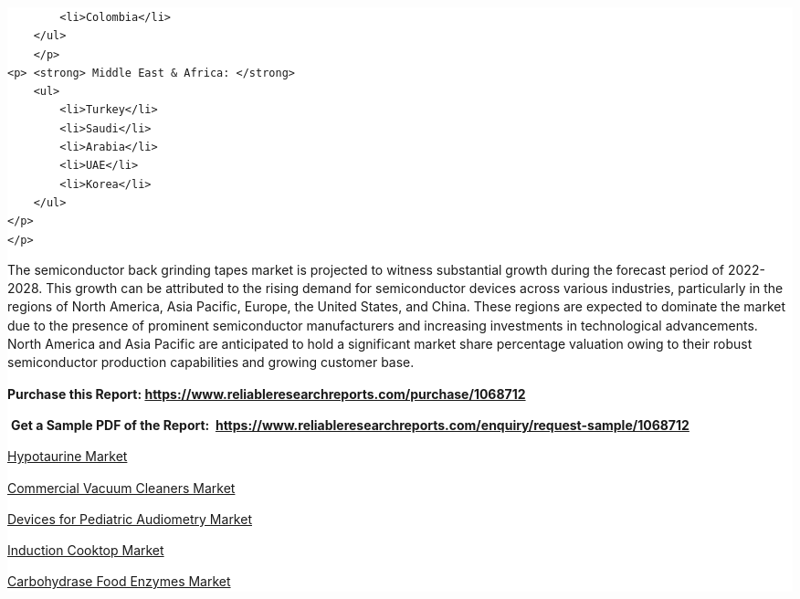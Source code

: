             <li>Colombia</li>
        </ul>
        </p> 
    <p> <strong> Middle East & Africa: </strong>
        <ul>
            <li>Turkey</li>
            <li>Saudi</li>
            <li>Arabia</li>
            <li>UAE</li>
            <li>Korea</li>
        </ul>
    </p>
    </p>
<p><p>The semiconductor back grinding tapes market is projected to witness substantial growth during the forecast period of 2022-2028. This growth can be attributed to the rising demand for semiconductor devices across various industries, particularly in the regions of North America, Asia Pacific, Europe, the United States, and China. These regions are expected to dominate the market due to the presence of prominent semiconductor manufacturers and increasing investments in technological advancements. North America and Asia Pacific are anticipated to hold a significant market share percentage valuation owing to their robust semiconductor production capabilities and growing customer base.</p></p>
<p><strong>Purchase this Report: <a href="https://www.reliableresearchreports.com/purchase/1068712">https://www.reliableresearchreports.com/purchase/1068712</a></strong></p>
<p>&nbsp;<strong>Get a Sample PDF of the Report:&nbsp;&nbsp;<a href="https://www.reliableresearchreports.com/enquiry/request-sample/1068712">https://www.reliableresearchreports.com/enquiry/request-sample/1068712</a></strong></p>
<p><strong></strong></p>
<p><p><a href="https://medium.com/@soap.equip.win/hypotaurine-market-size-growth-forecast-2023-2030-0e1b49b68df2">Hypotaurine Market</a></p><p><a href="https://www.linkedin.com/pulse/commercial-vacuum-cleaners-market-research-report-provides-xewfe/">Commercial Vacuum Cleaners Market</a></p><p><a href="https://www.reportprime.com/devices-for-pediatric-audiometry-r8938">Devices for Pediatric Audiometry Market</a></p><p><a href="https://www.linkedin.com/pulse/induction-cooktop-market-size-growth-forecast-from-2023-78pse/">Induction Cooktop Market</a></p><p><a href="https://www.reportprime.com/carbohydrase-food-enzymes-r6602">Carbohydrase Food Enzymes Market</a></p></p>